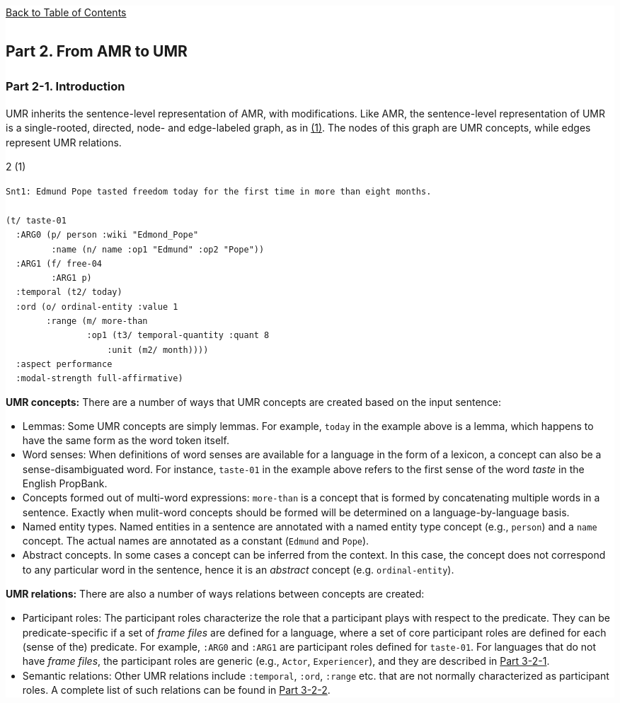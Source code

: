 [Back to Table of Contents](#toc)

##  Part 2. From AMR to UMR

### Part 2-1. Introduction

UMR inherits the sentence-level representation of AMR, with modifications. Like AMR, the sentence-level representation of UMR is a single-rooted, directed, node- and edge-labeled graph, as in <a href="#2 (1)">(1)</a>. The nodes of this graph are UMR concepts, while edges represent UMR relations.

<span id="2 (1)">2 (1)</span>
```
Snt1: Edmund Pope tasted freedom today for the first time in more than eight months.

(t/ taste-01
  :ARG0 (p/ person :wiki "Edmond_Pope"
         :name (n/ name :op1 "Edmund" :op2 "Pope"))
  :ARG1 (f/ free-04
         :ARG1 p)
  :temporal (t2/ today)
  :ord (o/ ordinal-entity :value 1
        :range (m/ more-than
                :op1 (t3/ temporal-quantity :quant 8
                    :unit (m2/ month))))
  :aspect performance
  :modal-strength full-affirmative)
```

**UMR concepts:** There are a number of ways that UMR concepts are created based on the input sentence:

* Lemmas: Some UMR concepts are simply lemmas. For example, `today` in the example above is a lemma, which happens to have the same form as the word token itself.
* Word senses: When definitions of word senses are available for a language in the form of a lexicon, a concept can also be a sense-disambiguated word. For instance, `taste-01` in the example above refers to the first sense of the word *taste* in the English PropBank.
* Concepts formed out of multi-word expressions: `more-than` is a concept that is formed by concatenating multiple words in a sentence. Exactly when
mulit-word concepts should be formed will be determined on a language-by-language basis.
* Named entity types. Named entities in a sentence are annotated with a named entity type concept (e.g., `person`) and a `name` concept. The actual names are annotated as a constant (`Edmund` and `Pope`).
* Abstract concepts. In some cases a concept can be inferred from the context. In this case, the concept does not correspond to any particular word in the sentence, hence it is an *abstract* concept (e.g. `ordinal-entity`).

**UMR relations:** There are also a number of ways relations between concepts are created:

* Participant roles: The participant roles characterize the role that a participant plays with respect to the predicate. They can be predicate-specific if a set of *frame files* are defined for a language, where a set of core participant roles are defined for each (sense of the) predicate. For example, `:ARG0` and `:ARG1` are participant roles defined for `taste-01`. For languages that do not have *frame files*, the participant roles are generic (e.g., `Actor`, `Experiencer`), and they are described in [Part 3-2-1](#part-3-2-1-participant-roles).
* Semantic relations: Other UMR relations include `:temporal`, `:ord`, `:range` etc. that are not normally characterized as participant roles. A complete list of such relations can be found in [Part 3-2-2](#part-3-2-2-Non-participant-role-UMR-relations).
